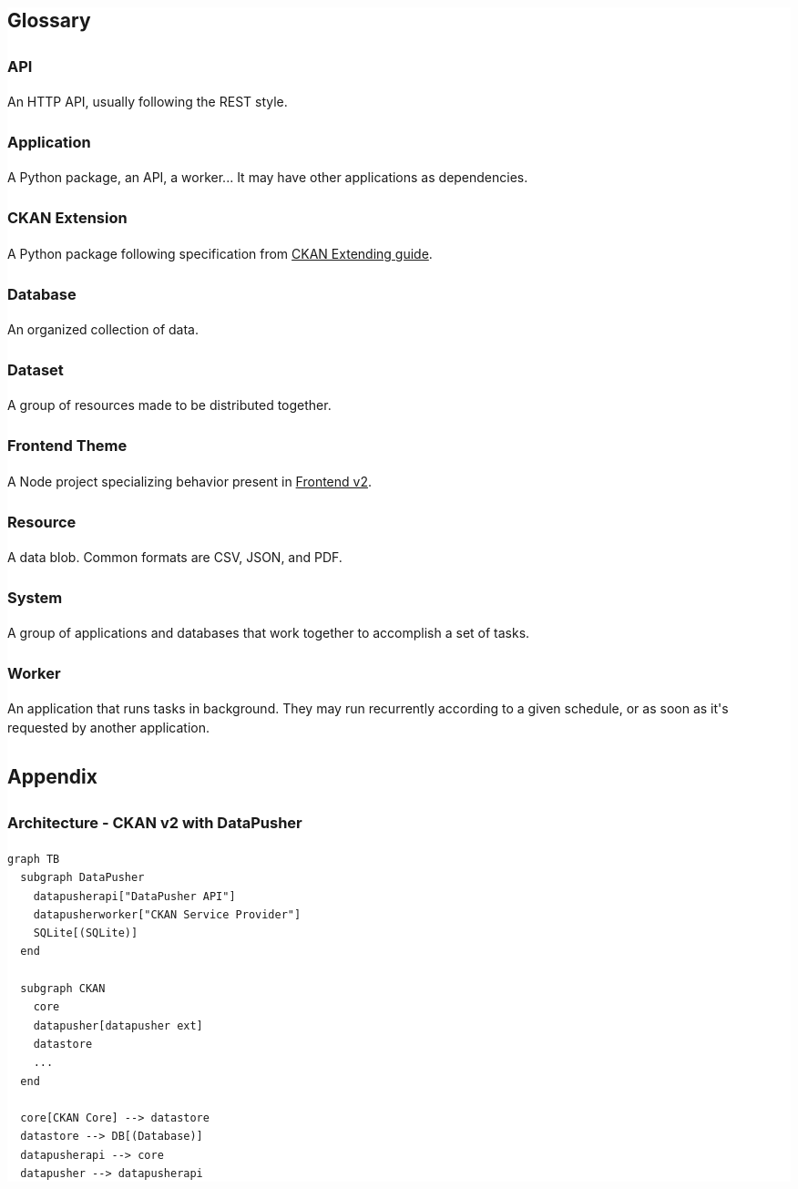 ## Glossary

### API

An HTTP API, usually following the REST style.

### Application

A Python package, an API, a worker... It may have other applications as dependencies.
  
### CKAN Extension

A Python package following specification from [CKAN Extending guide](https://docs.ckan.org/en/2.8/extensions/index.html).
  
### Database

An organized collection of data.

### Dataset

A group of resources made to be distributed together.
  
### Frontend Theme

A Node project specializing behavior present in [Frontend v2](https://github.com/datopian/frontend-v2).
  
### Resource

A data blob. Common formats are CSV, JSON, and PDF.
  
### System

A group of applications and databases that work together to accomplish a set of tasks.
  
### Worker

An application that runs tasks in background. They may run recurrently according to a given schedule, or as soon as it's requested by another application.

## Appendix

### Architecture - CKAN v2 with DataPusher

```mermaid
graph TB
  subgraph DataPusher
    datapusherapi["DataPusher API"]
    datapusherworker["CKAN Service Provider"]
    SQLite[(SQLite)]
  end
  
  subgraph CKAN
    core
    datapusher[datapusher ext]
    datastore
    ...
  end
  
  core[CKAN Core] --> datastore
  datastore --> DB[(Database)]
  datapusherapi --> core
  datapusher --> datapusherapi
```